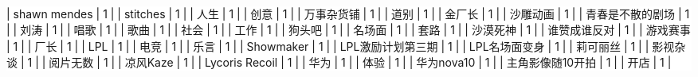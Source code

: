 | shawn mendes | 1 |
| stitches | 1 |
| 人生 | 1 |
| 创意 | 1 |
| 万事杂货铺 | 1 |
| 道别 | 1 |
| 金厂长 | 1 |
| 沙雕动画 | 1 |
| 青春是不散的剧场 | 1 |
| 刘涛 | 1 |
| 唱歌 | 1 |
| 歌曲 | 1 |
| 社会 | 1 |
| 工作 | 1 |
| 狗头吧 | 1 |
| 名场面 | 1 |
| 套路 | 1 |
| 沙漠死神 | 1 |
| 谁赞成谁反对 | 1 |
| 游戏赛事 | 1 |
| 厂长 | 1 |
| LPL | 1 |
| 电竞 | 1 |
| 乐言 | 1 |
| Showmaker | 1 |
| LPL激励计划第三期 | 1 |
| LPL名场面变身 | 1 |
| 莉可丽丝 | 1 |
| 影视杂谈 | 1 |
| 阅片无数 | 1 |
| 凉风Kaze | 1 |
| Lycoris Recoil | 1 |
| 华为 | 1 |
| 体验 | 1 |
| 华为nova10 | 1 |
| 主角影像随10开拍 | 1 |
| 开店 | 1 |